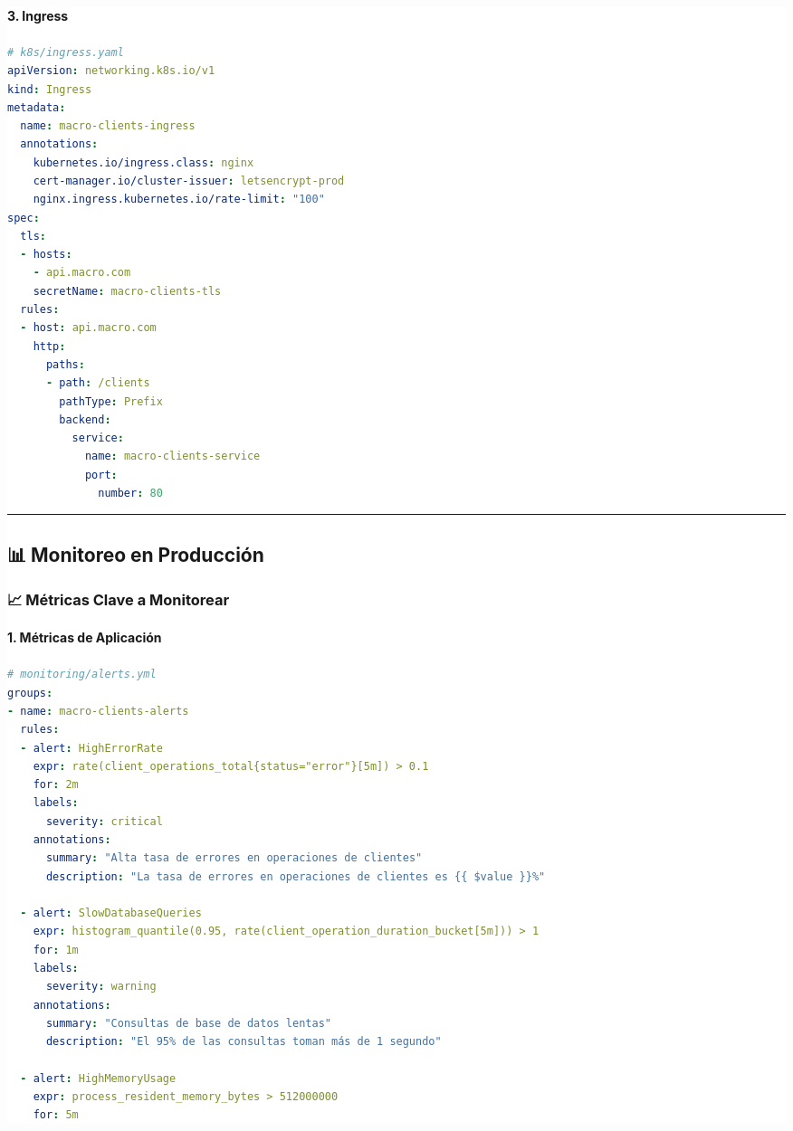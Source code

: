 #### **3. Ingress**

```yaml
# k8s/ingress.yaml
apiVersion: networking.k8s.io/v1
kind: Ingress
metadata:
  name: macro-clients-ingress
  annotations:
    kubernetes.io/ingress.class: nginx
    cert-manager.io/cluster-issuer: letsencrypt-prod
    nginx.ingress.kubernetes.io/rate-limit: "100"
spec:
  tls:
  - hosts:
    - api.macro.com
    secretName: macro-clients-tls
  rules:
  - host: api.macro.com
    http:
      paths:
      - path: /clients
        pathType: Prefix
        backend:
          service:
            name: macro-clients-service
            port:
              number: 80
```

---

## 📊 Monitoreo en Producción

### 📈 Métricas Clave a Monitorear

#### **1. Métricas de Aplicación**

```yaml
# monitoring/alerts.yml
groups:
- name: macro-clients-alerts
  rules:
  - alert: HighErrorRate
    expr: rate(client_operations_total{status="error"}[5m]) > 0.1
    for: 2m
    labels:
      severity: critical
    annotations:
      summary: "Alta tasa de errores en operaciones de clientes"
      description: "La tasa de errores en operaciones de clientes es {{ $value }}%"

  - alert: SlowDatabaseQueries
    expr: histogram_quantile(0.95, rate(client_operation_duration_bucket[5m])) > 1
    for: 1m
    labels:
      severity: warning
    annotations:
      summary: "Consultas de base de datos lentas"
      description: "El 95% de las consultas toman más de 1 segundo"

  - alert: HighMemoryUsage
    expr: process_resident_memory_bytes > 512000000
    for: 5m
```